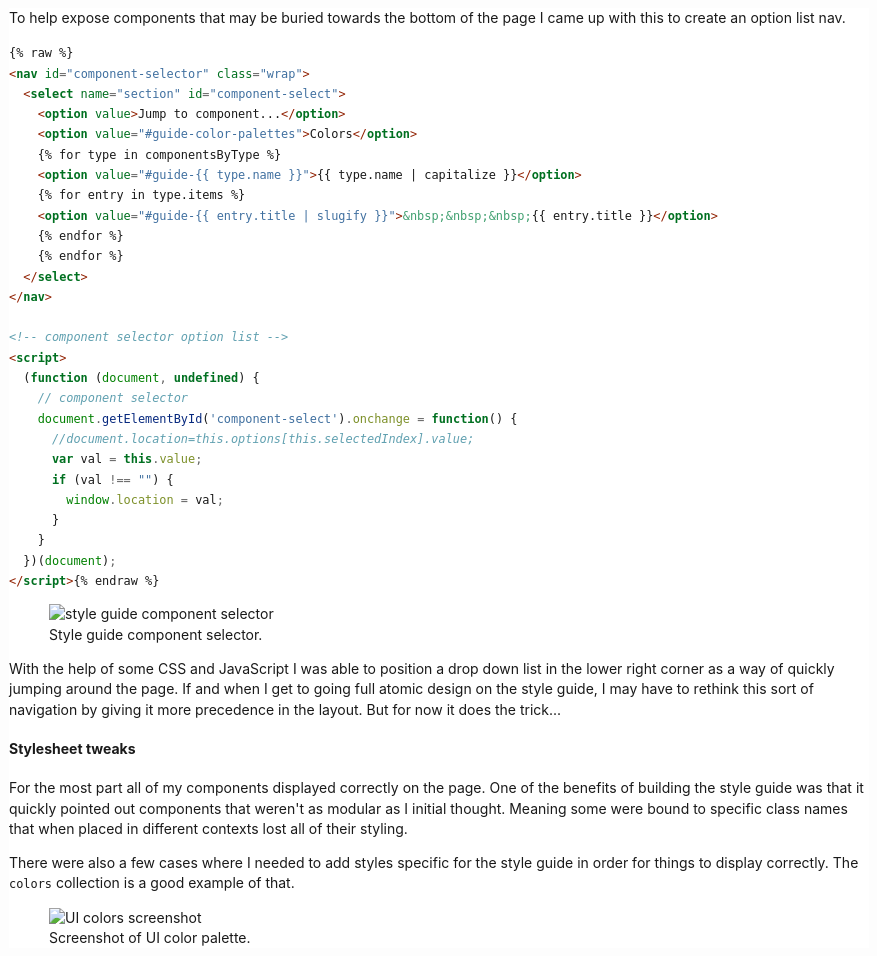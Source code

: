 To help expose components that may be buried towards the bottom of the page I came up with this to create an option list nav.

```html
{% raw %}
<nav id="component-selector" class="wrap">
  <select name="section" id="component-select">
    <option value>Jump to component...</option>
    <option value="#guide-color-palettes">Colors</option>
    {% for type in componentsByType %}
    <option value="#guide-{{ type.name }}">{{ type.name | capitalize }}</option>
    {% for entry in type.items %}
    <option value="#guide-{{ entry.title | slugify }}">&nbsp;&nbsp;&nbsp;{{ entry.title }}</option>
    {% endfor %}
    {% endfor %}
  </select>
</nav>

<!-- component selector option list -->
<script>    
  (function (document, undefined) {
    // component selector
    document.getElementById('component-select').onchange = function() {
      //document.location=this.options[this.selectedIndex].value;
      var val = this.value;
      if (val !== "") {
        window.location = val;
      }
    }
  })(document);
</script>{% endraw %}
```

<figure>
  <img src="{{ site.url }}/images/style-guide-component-selector.jpg" alt="style guide component selector">
  <figcaption>Style guide component selector.</figcaption>
</figure>

With the help of some CSS and JavaScript I was able to position a drop down list in the lower right corner as a way of quickly jumping around the page. If and when I get to going full atomic design on the style guide, I may have to rethink this sort of navigation by giving it more precedence in the layout. But for now it does the trick...

#### Stylesheet tweaks

For the most part all of my components displayed correctly on the page. One of the benefits of building the style guide was that it quickly pointed out components that weren't as modular as I initial thought. Meaning some were bound to specific class names that when placed in different contexts lost all of their styling.

There were also a few cases where I needed to add styles specific for the style guide in order for things to display correctly. The `colors` collection is a good example of that.

<figure>
  <img src="{{ site.url }}/images/style-guide-ui-colors.png" alt="UI colors screenshot">
  <figcaption>Screenshot of UI color palette.</figcaption>
</figure>


[^collections]: A feature added to Jekyll in [version 2.0.0](http://jekyllrb.com/docs/history/#v2-0-0) allowing you to define new types of documents that behave like [Pages](http://jekyllrb.com/docs/pages/) or [Posts](http://jekyllrb.com/docs/posts/), while also having their own unique properties and name-spaces.
[^jekyll-assets]: I'm using the excellent [Jekyll 3 Assets](https://github.com/jekyll/jekyll-assets) plugin for a Rails-like asset pipeline to run [AutoPrefixer](https://github.com/postcss/autoprefixer), minify and MD5 fingerprint CSS/JavaScript assets, and some other useful stuff.
[^component-type]: Component type is set in the YAML Front Matter. eg: buttons, notices, media, typography, etc.
